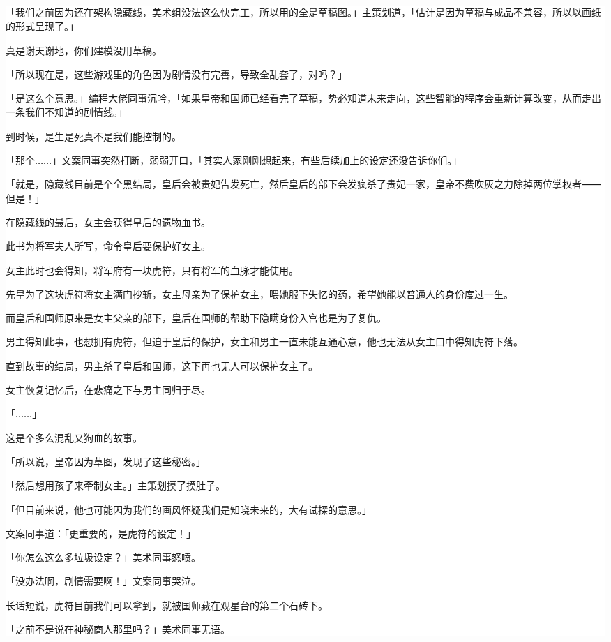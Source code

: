 「我们之前因为还在架构隐藏线，美术组没法这么快完工，所以用的全是草稿图。」主策划道，「估计是因为草稿与成品不兼容，所以以画纸的形式呈现了。」


真是谢天谢地，你们建模没用草稿。


「所以现在是，这些游戏里的角色因为剧情没有完善，导致全乱套了，对吗？」


「是这么个意思。」编程大佬同事沉吟，「如果皇帝和国师已经看完了草稿，势必知道未来走向，这些智能的程序会重新计算改变，从而走出一条我们不知道的剧情线。」


到时候，是生是死真不是我们能控制的。


「那个……」文案同事突然打断，弱弱开口，「其实人家刚刚想起来，有些后续加上的设定还没告诉你们。」


「就是，隐藏线目前是个全黑结局，皇后会被贵妃告发死亡，然后皇后的部下会发疯杀了贵妃一家，皇帝不费吹灰之力除掉两位掌权者——但是！」


在隐藏线的最后，女主会获得皇后的遗物血书。


此书为将军夫人所写，命令皇后要保护好女主。


女主此时也会得知，将军府有一块虎符，只有将军的血脉才能使用。


先皇为了这块虎符将女主满门抄斩，女主母亲为了保护女主，喂她服下失忆的药，希望她能以普通人的身份度过一生。


而皇后和国师原来是女主父亲的部下，皇后在国师的帮助下隐瞒身份入宫也是为了复仇。


男主得知此事，也想拥有虎符，但迫于皇后的保护，女主和男主一直未能互通心意，他也无法从女主口中得知虎符下落。


直到故事的结局，男主杀了皇后和国师，这下再也无人可以保护女主了。


女主恢复记忆后，在悲痛之下与男主同归于尽。


「……」


这是个多么混乱又狗血的故事。


「所以说，皇帝因为草图，发现了这些秘密。」


「然后想用孩子来牵制女主。」主策划摸了摸肚子。


「但目前来说，他也可能因为我们的画风怀疑我们是知晓未来的，大有试探的意思。」


文案同事道：「更重要的，是虎符的设定！」


「你怎么这么多垃圾设定？」美术同事怒喷。


「没办法啊，剧情需要啊！」文案同事哭泣。


长话短说，虎符目前我们可以拿到，就被国师藏在观星台的第二个石砖下。


「之前不是说在神秘商人那里吗？」美术同事无语。
